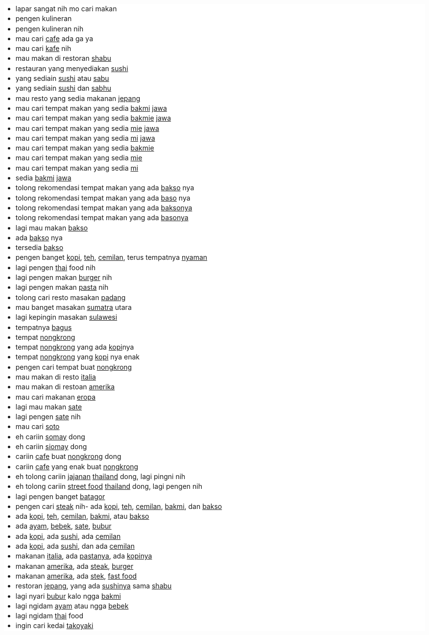 - lapar sangat nih mo cari makan
- pengen kulineran
- pengen kulineran nih
- mau cari [cafe](pref) ada ga ya
- mau cari [kafe](pref:cafe) nih
- mau makan di restoran [shabu](pref)
- restauran yang menyediakan [sushi](pref)
- yang sediain [sushi](pref) atau [sabu](pref:shabu)
- yang sediain [sushi](pref) dan [sabhu](pref:shabu)
- mau resto yang sedia makanan [jepang](pref)
- mau cari tempat makan yang sedia [bakmi](pref) [jawa](pref)
- mau cari tempat makan yang sedia [bakmie](pref:bakmi) [jawa](pref)
- mau cari tempat makan yang sedia [mie](pref:bakmi) [jawa](pref)
- mau cari tempat makan yang sedia [mi](pref:bakmi) [jawa](pref)
- mau cari tempat makan yang sedia [bakmie](pref:bakmi)
- mau cari tempat makan yang sedia [mie](pref:bakmi)
- mau cari tempat makan yang sedia [mi](pref:bakmi)
- sedia [bakmi](pref) [jawa](pref)
- tolong rekomendasi tempat makan yang ada [bakso](pref) nya
- tolong rekomendasi tempat makan yang ada [baso](pref:bakso) nya
- tolong rekomendasi tempat makan yang ada [baksonya](pref:bakso)
- tolong rekomendasi tempat makan yang ada [basonya](pref:bakso)
- lagi mau makan [bakso](pref)
- ada [bakso](pref) nya
- tersedia [bakso](pref)
- pengen banget [kopi](pref), [teh](pref), [cemilan](pref), terus tempatnya [nyaman](pref)
- lagi pengen [thai](pref) food nih
- lagi pengen makan [burger](pref) nih
- lagi pengen makan [pasta](pref) nih
- tolong cari resto masakan [padang](pref)
- mau banget masakan [sumatra](pref) utara
- lagi kepingin masakan [sulawesi](pref)
- tempatnya [bagus](pref:nyaman)
- tempat [nongkrong](pref:nyaman)
- tempat [nongkrong](pref:nyaman) yang ada [kopi](pref)nya
- tempat [nongkrong](pref:nyaman) yang [kopi](pref) nya enak
- pengen cari tempat buat [nongkrong](pref:nyaman)
- mau makan di resto [italia](pref)
- mau makan di restoan [amerika](pref)
- mau cari makanan [eropa](pref)
- lagi mau makan [sate](pref)
- lagi pengen [sate](pref) nih
- mau cari [soto](pref)
- eh cariin [somay](pref) dong
- eh cariin [siomay](pref:somay) dong
- cariin [cafe](pref) buat [nongkrong](pref) dong
- cariin [cafe](pref) yang enak buat [nongkrong](pref)
- eh tolong cariin [jajanan](pref) [thailand](pref:thai) dong, lagi pingni nih
- eh tolong cariin [street food](pref:jajanan) [thailand](pref:thai) dong, lagi pengen nih
- lagi pengen banget [batagor](pref)
- pengen cari [steak](pref) nih- ada [kopi](pref), [teh](pref), [cemilan](pref), [bakmi](pref), dan [bakso](pref)
- ada [kopi](pref), [teh](pref), [cemilan](pref), [bakmi](pref), atau [bakso](pref)
- ada [ayam](pref), [bebek](pref), [sate](pref), [bubur](pref)
- ada [kopi](pref), ada [sushi](pref), ada [cemilan](pref)
- ada [kopi](pref), ada [sushi](pref), dan ada [cemilan](pref)
- makanan [italia](pref), ada [pastanya](pref:pasta), ada [kopinya](pref:kopi)
- makanan [amerika](pref), ada [steak](pref), [burger](pref)
- makanan [amerika](pref), ada [stek](pref:steak), [fast food](pref)
- restoran [jepang](pref), yang ada [sushinya](pref:sushi) sama [shabu](pref)
- lagi nyari [bubur](pref) kalo ngga [bakmi](pref)
- lagi ngidam [ayam](pref) atau ngga [bebek](pref)
- lagi ngidam [thai](pref) food
- ingin cari kedai [takoyaki](pref)